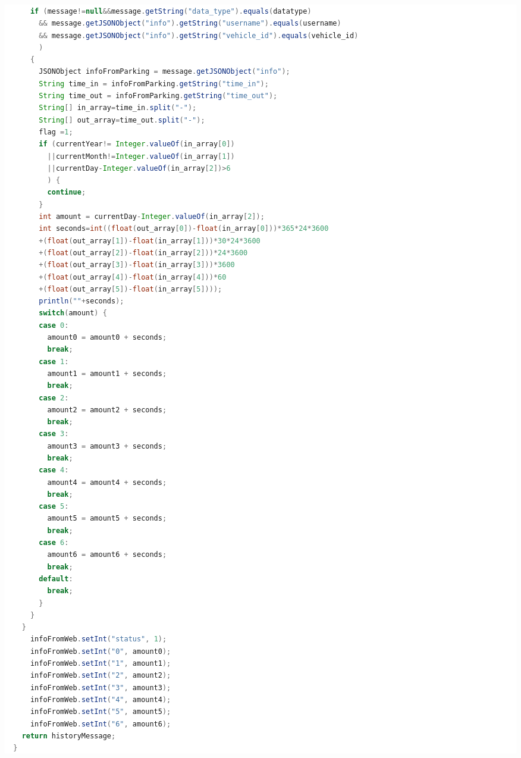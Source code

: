 ```java
      if (message!=null&&message.getString("data_type").equals(datatype)
        && message.getJSONObject("info").getString("username").equals(username)
        && message.getJSONObject("info").getString("vehicle_id").equals(vehicle_id)
        )
      {
        JSONObject infoFromParking = message.getJSONObject("info");
        String time_in = infoFromParking.getString("time_in");
        String time_out = infoFromParking.getString("time_out");
        String[] in_array=time_in.split("-");
        String[] out_array=time_out.split("-");
        flag =1;
        if (currentYear!= Integer.valueOf(in_array[0])
          ||currentMonth!=Integer.valueOf(in_array[1])
          ||currentDay-Integer.valueOf(in_array[2])>6
          ) {
          continue;
        }
        int amount = currentDay-Integer.valueOf(in_array[2]);
        int seconds=int((float(out_array[0])-float(in_array[0]))*365*24*3600
        +(float(out_array[1])-float(in_array[1]))*30*24*3600
        +(float(out_array[2])-float(in_array[2]))*24*3600
        +(float(out_array[3])-float(in_array[3]))*3600
        +(float(out_array[4])-float(in_array[4]))*60
        +(float(out_array[5])-float(in_array[5])));
        println(""+seconds);
        switch(amount) {
        case 0:
          amount0 = amount0 + seconds;
          break;
        case 1:
          amount1 = amount1 + seconds;
          break;  
        case 2:
          amount2 = amount2 + seconds;
          break; 
        case 3:
          amount3 = amount3 + seconds;
          break;
        case 4:
          amount4 = amount4 + seconds;
          break; 
        case 5:
          amount5 = amount5 + seconds;
          break; 
        case 6:
          amount6 = amount6 + seconds;
          break; 
        default:
          break;
        }
      }
    }
      infoFromWeb.setInt("status", 1);
      infoFromWeb.setInt("0", amount0);
      infoFromWeb.setInt("1", amount1);
      infoFromWeb.setInt("2", amount2);
      infoFromWeb.setInt("3", amount3);
      infoFromWeb.setInt("4", amount4);
      infoFromWeb.setInt("5", amount5);
      infoFromWeb.setInt("6", amount6);
    return historyMessage;
  }
```